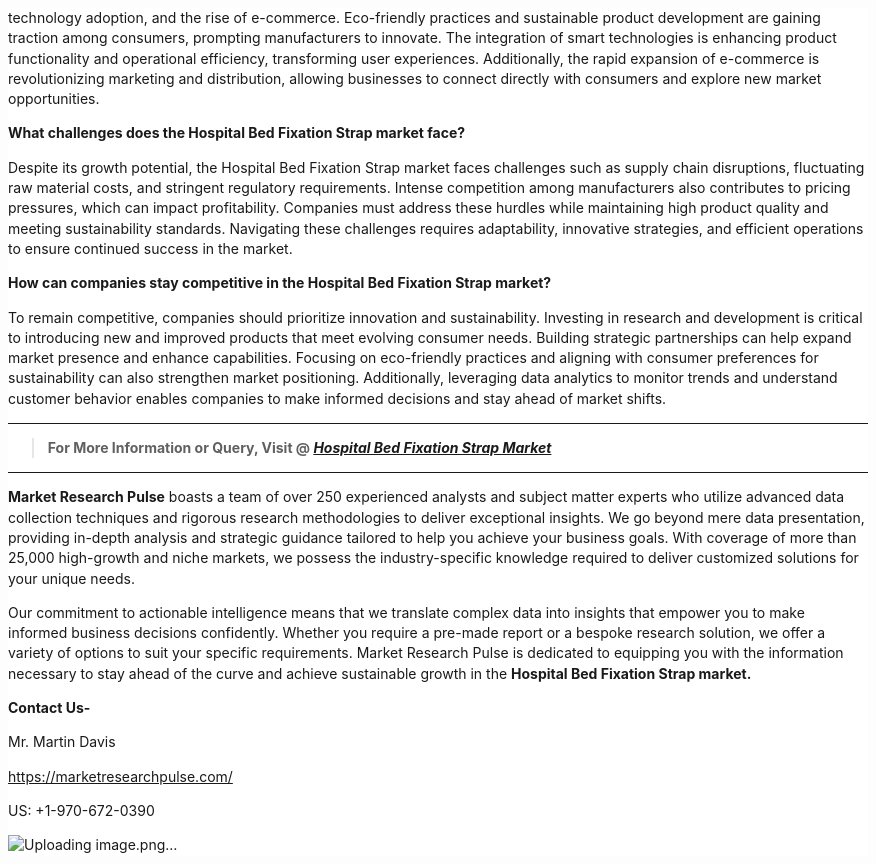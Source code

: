technology adoption, and the rise of e-commerce. Eco-friendly practices and sustainable product development are gaining traction among consumers, prompting manufacturers to innovate. The integration of smart technologies is enhancing product functionality and operational efficiency, transforming user experiences. Additionally, the rapid expansion of e-commerce is revolutionizing marketing and distribution, allowing businesses to connect directly with consumers and explore new market opportunities.</p><p><strong>What challenges does the Hospital Bed Fixation Strap market face?</strong></p><p>Despite its growth potential, the Hospital Bed Fixation Strap market faces challenges such as supply chain disruptions, fluctuating raw material costs, and stringent regulatory requirements. Intense competition among manufacturers also contributes to pricing pressures, which can impact profitability. Companies must address these hurdles while maintaining high product quality and meeting sustainability standards. Navigating these challenges requires adaptability, innovative strategies, and efficient operations to ensure continued success in the market.</p><p><strong>How can companies stay competitive in the Hospital Bed Fixation Strap market?</strong></p><p>To remain competitive, companies should prioritize innovation and sustainability. Investing in research and development is critical to introducing new and improved products that meet evolving consumer needs. Building strategic partnerships can help expand market presence and enhance capabilities. Focusing on eco-friendly practices and aligning with consumer preferences for sustainability can also strengthen market positioning. Additionally, leveraging data analytics to monitor trends and understand customer behavior enables companies to make informed decisions and stay ahead of market shifts.</p><hr /><blockquote><p><strong>For More Information or Query, Visit @&nbsp;<em><a href="https://marketresearchpulse.com/report/33647/hospital-bed-fixation-strap-market?utm_source=Linkedin&utm_medium=027">Hospital Bed Fixation Strap Market</a></em></strong></p></blockquote><hr /><p><strong>Market Research Pulse</strong> boasts a team of over 250 experienced analysts and subject matter experts who utilize advanced data collection techniques and rigorous research methodologies to deliver exceptional insights. We go beyond mere data presentation, providing in-depth analysis and strategic guidance tailored to help you achieve your business goals. With coverage of more than 25,000 high-growth and niche markets, we possess the industry-specific knowledge required to deliver customized solutions for your unique needs.</p><p>Our commitment to actionable intelligence means that we translate complex data into insights that empower you to make informed business decisions confidently. Whether you require a pre-made report or a bespoke research solution, we offer a variety of options to suit your specific requirements. Market Research Pulse is dedicated to equipping you with the information necessary to stay ahead of the curve and achieve sustainable growth in the <strong>Hospital Bed Fixation Strap market.</strong></p><p><strong>Contact Us-</strong></p><p>Mr. Martin Davis</p><p>https://marketresearchpulse.com/</p><p>US: +1-970-672-0390</p>
![Uploading image.png…]()

